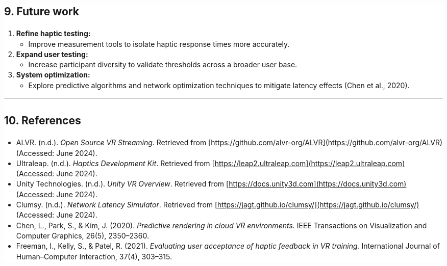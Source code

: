 
## 9. Future work
1. **Refine haptic testing:**  
   - Improve measurement tools to isolate haptic response times more accurately.  
2. **Expand user testing:**  
   - Increase participant diversity to validate thresholds across a broader user base.  
3. **System optimization:**  
   - Explore predictive algorithms and network optimization techniques to mitigate latency effects (Chen et al., 2020).

---

## 10. References
- ALVR. (n.d.). *Open Source VR Streaming*. Retrieved from [https://github.com/alvr-org/ALVR](https://github.com/alvr-org/ALVR) (Accessed: June 2024).  
- Ultraleap. (n.d.). *Haptics Development Kit*. Retrieved from [https://leap2.ultraleap.com](https://leap2.ultraleap.com) (Accessed: June 2024).  
- Unity Technologies. (n.d.). *Unity VR Overview*. Retrieved from [https://docs.unity3d.com](https://docs.unity3d.com) (Accessed: June 2024).  
- Clumsy. (n.d.). *Network Latency Simulator*. Retrieved from [https://jagt.github.io/clumsy/](https://jagt.github.io/clumsy/) (Accessed: June 2024).  
- Chen, L., Park, S., & Kim, J. (2020). *Predictive rendering in cloud VR environments.* IEEE Transactions on Visualization and Computer Graphics, 26(5), 2350–2360.  
- Freeman, I., Kelly, S., & Patel, R. (2021). *Evaluating user acceptance of haptic feedback in VR training.* International Journal of Human–Computer Interaction, 37(4), 303–315.  
